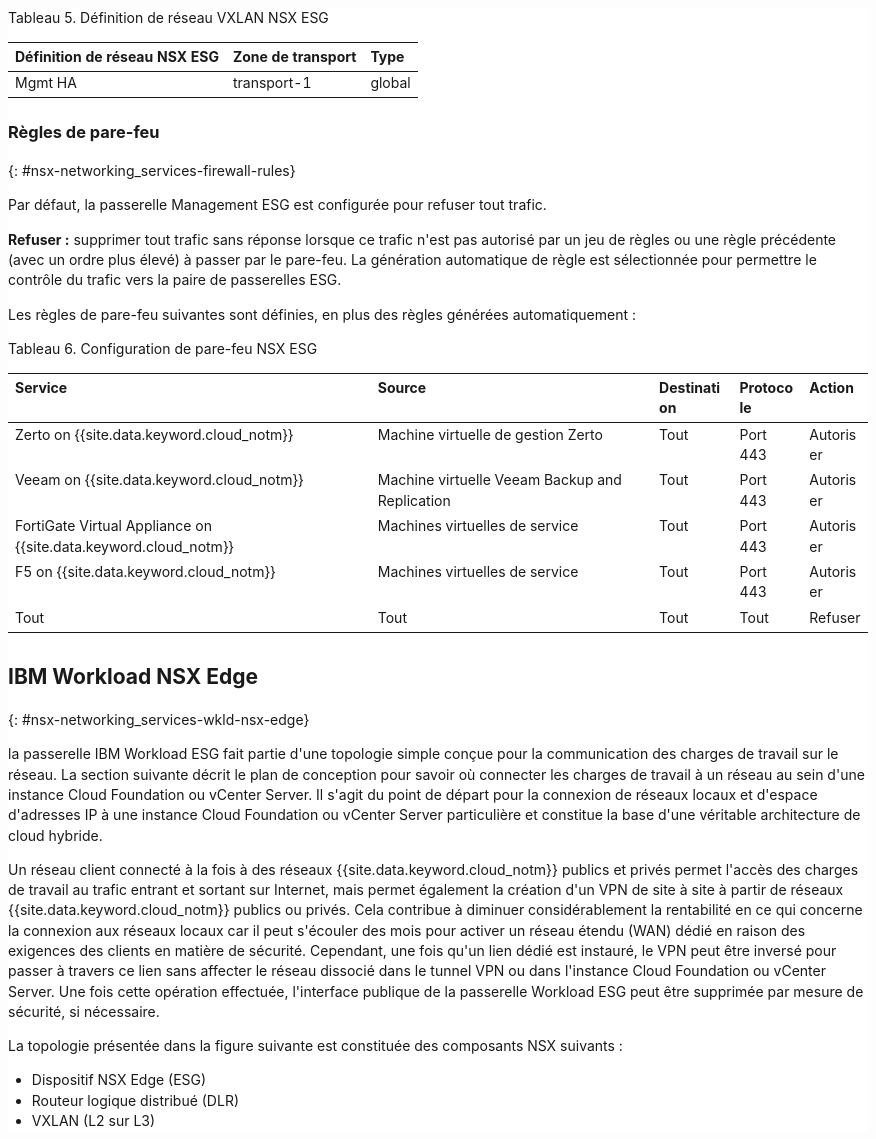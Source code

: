 Tableau 5. Définition de réseau VXLAN NSX ESG

| Définition de réseau NSX ESG | Zone de transport | Type |
|:------------------------- |:-------------- |:---- |
| Mgmt HA | transport-1 | global |

### Règles de pare-feu
{: #nsx-networking_services-firewall-rules}

Par défaut, la passerelle Management ESG est configurée pour refuser tout trafic.

**Refuser :** supprimer tout trafic sans réponse lorsque ce trafic n'est pas autorisé par un jeu de règles ou une règle précédente (avec un ordre plus élevé) à passer par le pare-feu. La génération automatique de règle est sélectionnée pour permettre le contrôle du trafic vers la paire de passerelles ESG.

Les règles de pare-feu suivantes sont définies, en plus des règles générées automatiquement :

Tableau 6. Configuration de pare-feu NSX ESG

| Service | Source | Destination | Protocole | Action |
|:------- |:------ |:----------- |:-------- |:------ |
| Zerto on {{site.data.keyword.cloud_notm}} | Machine virtuelle de gestion Zerto | Tout | Port 443 | Autoriser |
| Veeam on {{site.data.keyword.cloud_notm}} | Machine virtuelle Veeam Backup and Replication | Tout | Port 443 | Autoriser |
| FortiGate Virtual Appliance on {{site.data.keyword.cloud_notm}} | Machines virtuelles de service | Tout | Port 443 | Autoriser |
| F5 on {{site.data.keyword.cloud_notm}} | Machines virtuelles de service | Tout | Port 443 | Autoriser |
| Tout | Tout | Tout | Tout | Refuser |

## IBM Workload NSX Edge
{: #nsx-networking_services-wkld-nsx-edge}

la passerelle IBM Workload ESG fait partie d'une topologie simple conçue pour la communication des charges de travail sur le réseau. La section suivante décrit le plan de conception pour savoir où connecter les charges de travail à un réseau au sein d'une instance Cloud Foundation ou vCenter Server. Il s'agit du point de départ pour la connexion de réseaux locaux et d'espace d'adresses IP à une instance Cloud Foundation ou vCenter Server particulière et constitue la base d'une véritable architecture de cloud hybride.

Un réseau client connecté à la fois à des réseaux {{site.data.keyword.cloud_notm}} publics et privés permet l'accès des charges de travail au trafic entrant et sortant sur Internet, mais permet également la création d'un VPN de site à site à partir de réseaux {{site.data.keyword.cloud_notm}} publics ou privés. Cela contribue à diminuer considérablement la rentabilité en ce qui concerne la connexion aux réseaux locaux car il peut s'écouler des mois pour activer un réseau étendu (WAN) dédié en raison des exigences des clients en matière de sécurité. Cependant, une fois qu'un lien dédié est instauré, le VPN peut être inversé pour passer à travers ce lien sans affecter le réseau dissocié dans le tunnel VPN ou dans l'instance Cloud Foundation ou vCenter Server. Une fois cette opération effectuée, l'interface publique de la passerelle Workload ESG peut être supprimée par mesure de sécurité, si nécessaire.

La topologie présentée dans la figure suivante est constituée des composants NSX suivants :
* Dispositif NSX Edge (ESG)
* Routeur logique distribué (DLR)
* VXLAN (L2 sur L3)
